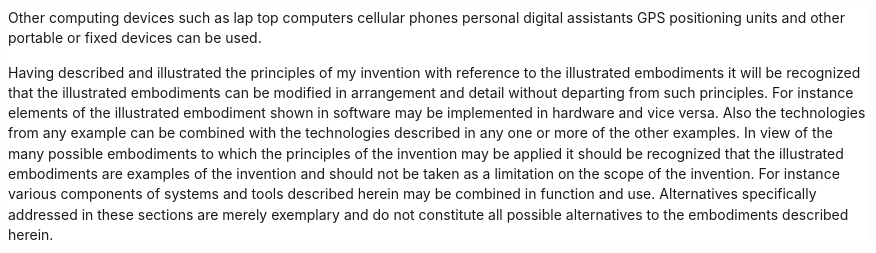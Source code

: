 Other computing devices such as lap top computers cellular phones personal digital assistants GPS positioning units and other portable or fixed devices can be used.

Having described and illustrated the principles of my invention with reference to the illustrated embodiments it will be recognized that the illustrated embodiments can be modified in arrangement and detail without departing from such principles. For instance elements of the illustrated embodiment shown in software may be implemented in hardware and vice versa. Also the technologies from any example can be combined with the technologies described in any one or more of the other examples. In view of the many possible embodiments to which the principles of the invention may be applied it should be recognized that the illustrated embodiments are examples of the invention and should not be taken as a limitation on the scope of the invention. For instance various components of systems and tools described herein may be combined in function and use. Alternatives specifically addressed in these sections are merely exemplary and do not constitute all possible alternatives to the embodiments described herein.

